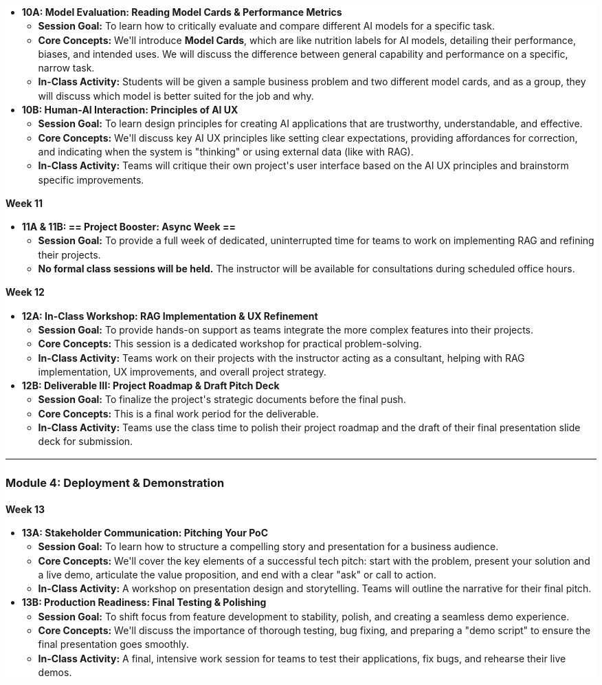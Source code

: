 * **10A: Model Evaluation: Reading Model Cards & Performance Metrics**
    * **Session Goal:** To learn how to critically evaluate and compare different AI models for a specific task.
    * **Core Concepts:** We'll introduce **Model Cards**, which are like nutrition labels for AI models, detailing their performance, biases, and intended uses. We will discuss the difference between general capability and performance on a specific, narrow task.
    * **In-Class Activity:** Students will be given a sample business problem and two different model cards, and as a group, they will discuss which model is better suited for the job and why.
* **10B: Human-AI Interaction: Principles of AI UX**
    * **Session Goal:** To learn design principles for creating AI applications that are trustworthy, understandable, and effective.
    * **Core Concepts:** We'll discuss key AI UX principles like setting clear expectations, providing affordances for correction, and indicating when the system is "thinking" or using external data (like with RAG).
    * **In-Class Activity:** Teams will critique their own project's user interface based on the AI UX principles and brainstorm specific improvements.

**Week 11**

* **11A & 11B: == Project Booster: Async Week ==**
    * **Session Goal:** To provide a full week of dedicated, uninterrupted time for teams to work on implementing RAG and refining their projects.
    * **No formal class sessions will be held.** The instructor will be available for consultations during scheduled office hours.

**Week 12**

* **12A: In-Class Workshop: RAG Implementation & UX Refinement**
    * **Session Goal:** To provide hands-on support as teams integrate the more complex features into their projects.
    * **Core Concepts:** This session is a dedicated workshop for practical problem-solving.
    * **In-Class Activity:** Teams work on their projects with the instructor acting as a consultant, helping with RAG implementation, UX improvements, and overall project strategy.
* **12B: Deliverable III: Project Roadmap & Draft Pitch Deck**
    * **Session Goal:** To finalize the project's strategic documents before the final push.
    * **Core Concepts:** This is a final work period for the deliverable.
    * **In-Class Activity:** Teams use the class time to polish their project roadmap and the draft of their final presentation slide deck for submission.

***

### Module 4: Deployment & Demonstration

**Week 13**

* **13A: Stakeholder Communication: Pitching Your PoC**
    * **Session Goal:** To learn how to structure a compelling story and presentation for a business audience.
    * **Core Concepts:** We'll cover the key elements of a successful tech pitch: start with the problem, present your solution and a live demo, articulate the value proposition, and end with a clear "ask" or call to action.
    * **In-Class Activity:** A workshop on presentation design and storytelling. Teams will outline the narrative for their final pitch.
* **13B: Production Readiness: Final Testing & Polishing**
    * **Session Goal:** To shift focus from feature development to stability, polish, and creating a seamless demo experience.
    * **Core Concepts:** We'll discuss the importance of thorough testing, bug fixing, and preparing a "demo script" to ensure the final presentation goes smoothly.
    * **In-Class Activity:** A final, intensive work session for teams to test their applications, fix bugs, and rehearse their live demos.
